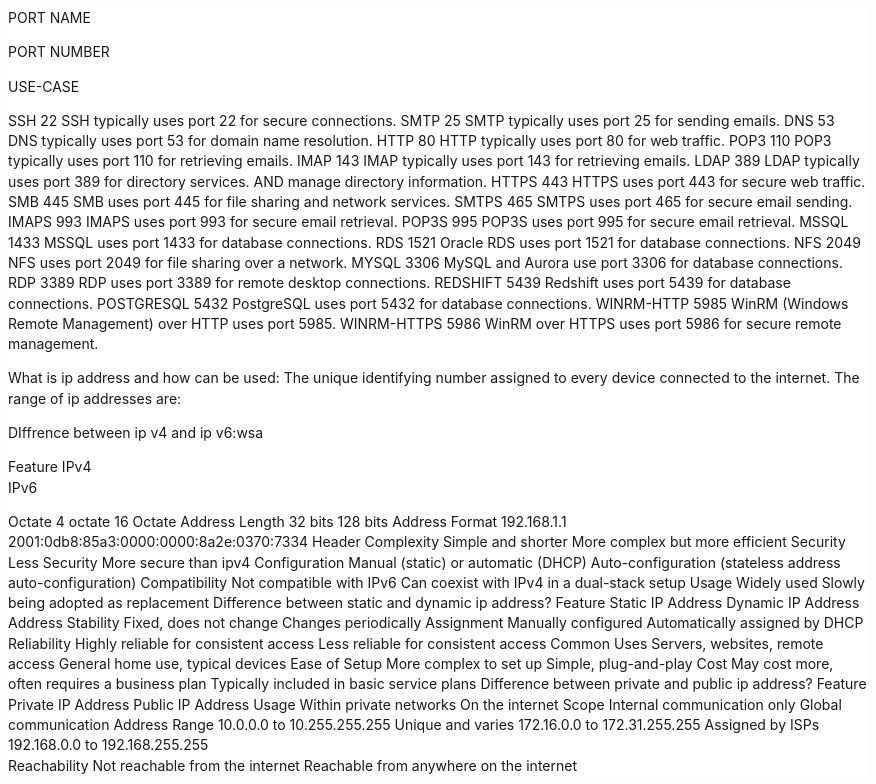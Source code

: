 
PORT NAME
            	
PORT NUMBER
             	
USE-CASE

SSH	22	SSH typically uses port 22 for secure connections.
SMTP	25	SMTP typically uses port 25 for sending emails.
DNS	53	DNS typically uses port 53 for domain name resolution.
HTTP	80	HTTP typically uses port 80 for web traffic.
POP3	110	POP3 typically uses port 110 for retrieving emails.
IMAP	143	IMAP typically uses port 143 for retrieving emails.
LDAP	389	LDAP typically uses port 389 for directory services. AND manage directory information.
HTTPS	443	HTTPS uses port 443 for secure web traffic.
SMB	445	SMB uses port 445 for file sharing and network services.
SMTPS	465	SMTPS uses port 465 for secure email sending.
IMAPS	993	IMAPS uses port 993 for secure email retrieval.
POP3S	995	POP3S uses port 995 for secure email retrieval.
MSSQL	1433	MSSQL uses port 1433 for database connections.
RDS	1521	Oracle RDS uses port 1521 for database connections.
NFS	2049	NFS uses port 2049 for file sharing over a network.
MYSQL	3306	MySQL and Aurora use port 3306 for database connections.
RDP	3389	RDP uses port 3389 for remote desktop connections.
REDSHIFT	5439	Redshift uses port 5439 for database connections.
POSTGRESQL	5432	PostgreSQL uses port 5432 for database connections.
WINRM-HTTP	5985	WinRM (Windows Remote Management) over HTTP uses port 5985.
WINRM-HTTPS	5986	WinRM over HTTPS uses port 5986 for secure remote management.







What is ip address and how can be used: The unique identifying number assigned to every device connected to the internet.
The range of ip addresses are:
 
DIffrence between ip v4 and ip v6:wsa
   
Feature	
IPv4	
IPv6

Octate	4 octate	16 Octate
Address Length	32 bits	128 bits
Address Format	192.168.1.1	2001:0db8:85a3:0000:0000:8a2e:0370:7334
Header Complexity	Simple and shorter	More complex but more efficient
Security	Less Security	More secure than ipv4
Configuration	Manual (static) or automatic (DHCP)	Auto-configuration (stateless address auto-configuration)
Compatibility	Not compatible with IPv6	Can coexist with IPv4 in a dual-stack setup
Usage	Widely used	Slowly being adopted as replacement
Difference between static and dynamic ip address?
Feature	Static IP Address	Dynamic IP Address
Address Stability	Fixed, does not change	Changes periodically
Assignment	Manually configured	Automatically assigned by DHCP
Reliability	Highly reliable for consistent access	Less reliable for consistent access
Common Uses	Servers, websites, remote access	General home use, typical devices
Ease of Setup	More complex to set up	Simple, plug-and-play
Cost	May cost more, often requires a business plan	Typically included in basic service plans
Difference between private and public ip address?
Feature	Private IP Address	Public IP Address
Usage	Within private networks	On the internet
Scope	Internal communication only	Global communication
Address Range	10.0.0.0 to 10.255.255.255	Unique and varies
	172.16.0.0 to 172.31.255.255	Assigned by ISPs
	192.168.0.0 to 192.168.255.255	
Reachability	Not reachable from the internet	Reachable from anywhere on the internet
